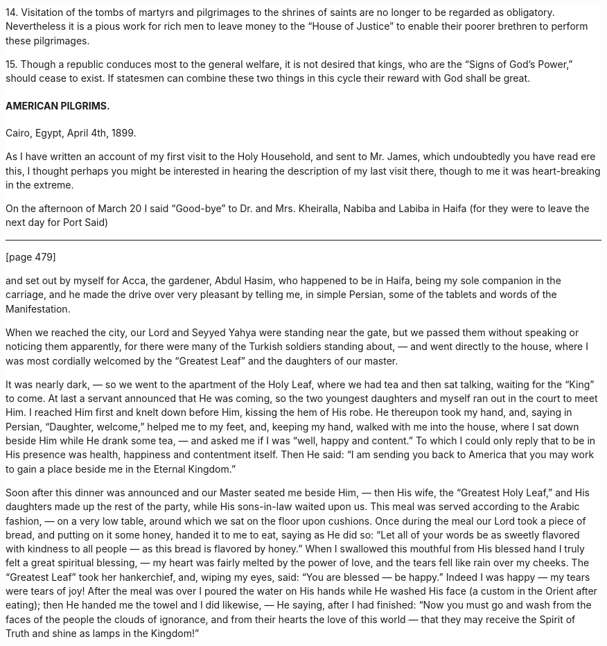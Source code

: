 14\. Visitation of the tombs of martyrs and pilgrimages to the shrines of saints are no longer to be regarded as obligatory. Nevertheless it is a pious work for rich men to leave money to the “House of Justice” to enable their poorer brethren to perform these pilgrimages.

15\. Though a republic conduces most to the general welfare, it is not desired that kings, who are the “Signs of God’s Power,” should cease to exist. If statesmen can combine these two things in this cycle their reward with God shall be great.

#### AMERICAN PILGRIMS.

Cairo, Egypt, April 4th, 1899.

As I have written an account of my first visit to the Holy Household, and sent to Mr. James, which undoubtedly you have read ere this, I thought perhaps you might be interested in hearing the description of my last visit there, though to me it was heart-breaking in the extreme.

On the afternoon of March 20 I said “Good-bye” to Dr. and Mrs. Kheiralla, Nabiba and Labiba in Haifa (for they were to leave the next day for Port Said)

* * *

\[page 479\]

and set out by myself for Acca, the gardener, Abdul Hasim, who happened to be in Haifa, being my sole companion in the carriage, and he made the drive over very pleasant by telling me, in simple Persian, some of the tablets and words of the Manifestation.

When we reached the city, our Lord and Seyyed Yahya were standing near the gate, but we passed them without speaking or noticing them apparently, for there were many of the Turkish soldiers standing about, — and went directly to the house, where I was most cordially welcomed by the “Greatest Leaf” and the daughters of our master.

It was nearly dark, — so we went to the apartment of the Holy Leaf, where we had tea and then sat talking, waiting for the “King” to come. At last a servant announced that He was coming, so the two youngest daughters and myself ran out in the court to meet Him. I reached Him first and knelt down before Him, kissing the hem of His robe. He thereupon took my hand, and, saying in Persian, “Daughter, welcome,” helped me to my feet, and, keeping my hand, walked with me into the house, where I sat down beside Him while He drank some tea, — and asked me if I was “well, happy and content.” To which I could only reply that to be in His presence was health, happiness and contentment itself. Then He said: “I am sending you back to America that you may work to gain a place beside me in the Eternal Kingdom.”

Soon after this dinner was announced and our Master seated me beside Him, — then His wife, the “Greatest Holy Leaf,” and His daughters made up the rest of the party, while His sons-in-law waited upon us. This meal was served according to the Arabic fashion, — on a very low table, around which we sat on the floor upon cushions. Once during the meal our Lord took a piece of bread, and putting on it some honey, handed it to me to eat, saying as He did so: “Let all of your words be as sweetly flavored with kindness to all people — as this bread is flavored by honey.” When I swallowed this mouthful from His blessed hand I truly felt a great spiritual blessing, — my heart was fairly melted by the power of love, and the tears fell like rain over my cheeks. The “Greatest Leaf” took her hankerchief, and, wiping my eyes, said: “You are blessed — be happy.” Indeed I was happy — my tears were tears of joy! After the meal was over I poured the water on His hands while He washed His face (a custom in the Orient after eating); then He handed me the towel and I did likewise, — He saying, after I had finished: “Now you must go and wash from the faces of the people the clouds of ignorance, and from their hearts the love of this world — that they may receive the Spirit of Truth and shine as lamps in the Kingdom!”
